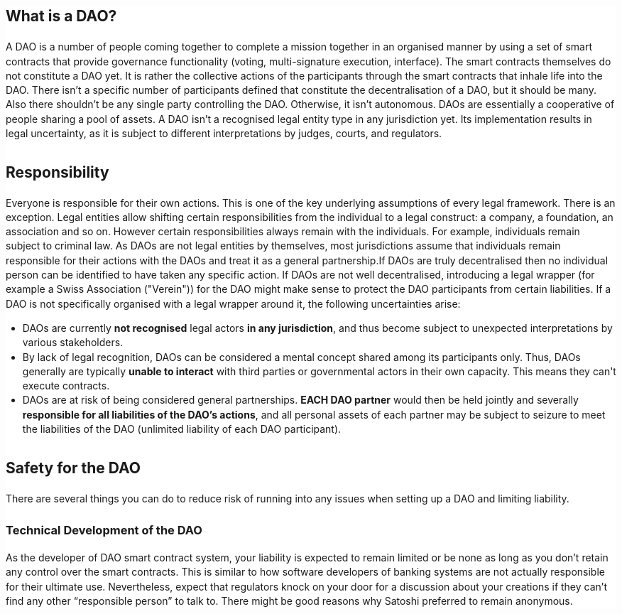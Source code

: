 ## What is a DAO?

A DAO is a number of people coming together to complete a mission together in an organised manner by using a set of smart contracts that provide governance functionality (voting, multi-signature execution, interface). The smart contracts themselves do not constitute a DAO yet. It is rather the collective actions of the participants through the smart contracts that inhale life into the DAO. There isn’t a specific number of participants defined that constitute the decentralisation of a DAO, but it should be many. Also there shouldn’t be any single party controlling the DAO. Otherwise, it isn’t autonomous. DAOs are essentially a cooperative of people sharing a pool of assets. A DAO isn’t a recognised legal entity type in any jurisdiction yet. Its implementation results in legal uncertainty, as it is subject to different interpretations by judges, courts, and regulators.

## Responsibility

Everyone is responsible for their own actions. This is one of the key underlying assumptions of every legal framework. There is an exception. Legal entities allow shifting certain responsibilities from the individual to a legal construct: a company, a foundation, an association and so on. However certain responsibilities always remain with the individuals. For example, individuals remain subject to criminal law. As DAOs are not legal entities by themselves, most jurisdictions assume that individuals remain responsible for their actions with the DAOs and treat it as a general partnership.If DAOs are truly decentralised then no individual person can be identified to have taken any specific action. If DAOs are not well decentralised, introducing a legal wrapper (for example a Swiss Association ("Verein")) for the DAO might make sense to protect the DAO participants from certain liabilities. If a DAO is not specifically organised with a legal wrapper around it, the following uncertainties arise:

* DAOs are currently **not recognised** legal actors **in any jurisdiction**, and thus become subject to unexpected interpretations by various stakeholders.
* By lack of legal recognition, DAOs can be considered a mental concept shared among its participants only. Thus, DAOs generally are typically **unable to interact** with third parties or governmental actors in their own capacity. This means they can't execute contracts.
* DAOs are at risk of being considered general partnerships. **EACH DAO partner** would then be held jointly and severally **responsible for all liabilities of the DAO’s actions**, and all personal assets of each partner may be subject to seizure to meet the liabilities of the DAO (unlimited liability of each DAO participant).

## Safety for the DAO <a href="#safety-for-the-dao" id="safety-for-the-dao"></a>

There are several things you can do to reduce risk of running into any issues when setting up a DAO and limiting liability.

### Technical Development of the DAO

As the developer of DAO smart contract system, your liability is expected to remain limited or be none as long as you don’t retain any control over the smart contracts. This is similar to how software developers of banking systems are not actually responsible for their ultimate use. Nevertheless, expect that regulators knock on your door for a discussion about your creations if they can’t find any other “responsible person” to talk to. There might be good reasons why Satoshi preferred to remain anonymous.
